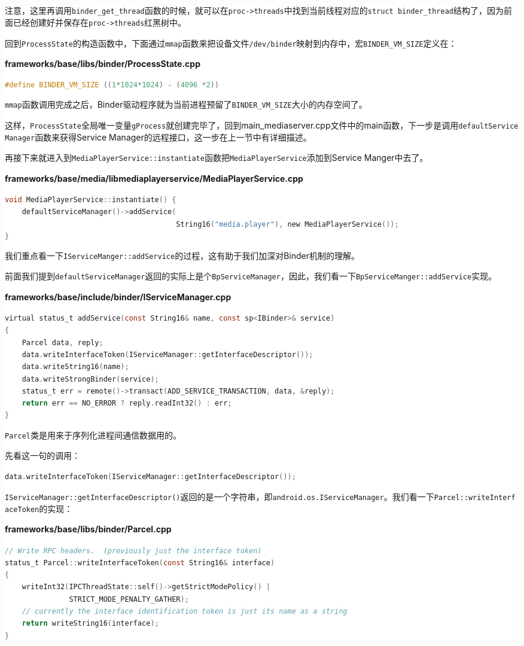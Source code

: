 注意，这里再调用`binder_get_thread`函数的时候，就可以在`proc->threads`中找到当前线程对应的`struct binder_thread`结构了，因为前面已经创建好并保存在`proc->threads`红黑树中。

回到`ProcessState`的构造函数中，下面通过`mmap`函数来把设备文件`/dev/binder`映射到内存中，宏`BINDER_VM_SIZE`定义在：

**frameworks/base/libs/binder/ProcessState.cpp**

```c
#define BINDER_VM_SIZE ((1*1024*1024) - (4096 *2))
```

`mmap`函数调用完成之后，Binder驱动程序就为当前进程预留了`BINDER_VM_SIZE`大小的内存空间了。  

这样，`ProcessState`全局唯一变量`gProcess`就创建完毕了，回到main_mediaserver.cpp文件中的main函数，下一步是调用`defaultServiceManager`函数来获得Service Manager的远程接口，这一步在上一节中有详细描述。  

再接下来就进入到`MediaPlayerService::instantiate`函数把`MediaPlayerService`添加到Service Manger中去了。  

**frameworks/base/media/libmediaplayerservice/MediaPlayerService.cpp**

```c
void MediaPlayerService::instantiate() {
    defaultServiceManager()->addService(
                                        String16("media.player"), new MediaPlayerService());
}
```

我们重点看一下`IServiceManger::addService`的过程，这有助于我们加深对Binder机制的理解。  

前面我们提到`defaultServiceManager`返回的实际上是个`BpServiceManager`，因此，我们看一下`BpServiceManger::addService`实现。  

**frameworks/base/include/binder/IServiceManager.cpp**

```c
virtual status_t addService(const String16& name, const sp<IBinder>& service)
{
    Parcel data, reply;
    data.writeInterfaceToken(IServiceManager::getInterfaceDescriptor());
    data.writeString16(name);
    data.writeStrongBinder(service);
    status_t err = remote()->transact(ADD_SERVICE_TRANSACTION, data, &reply);
    return err == NO_ERROR ? reply.readInt32() : err;
}
```

`Parcel`类是用来于序列化进程间通信数据用的。  

先看这一句的调用：

```c
data.writeInterfaceToken(IServiceManager::getInterfaceDescriptor());
```

`IServiceManager::getInterfaceDescriptor()`返回的是一个字符串，即`android.os.IServiceManager`。我们看一下`Parcel::writeInterfaceToken`的实现：

**frameworks/base/libs/binder/Parcel.cpp**
```c
// Write RPC headers.  (previously just the interface token)
status_t Parcel::writeInterfaceToken(const String16& interface)
{
    writeInt32(IPCThreadState::self()->getStrictModePolicy() |
               STRICT_MODE_PENALTY_GATHER);
    // currently the interface identification token is just its name as a string
    return writeString16(interface);
}
```
